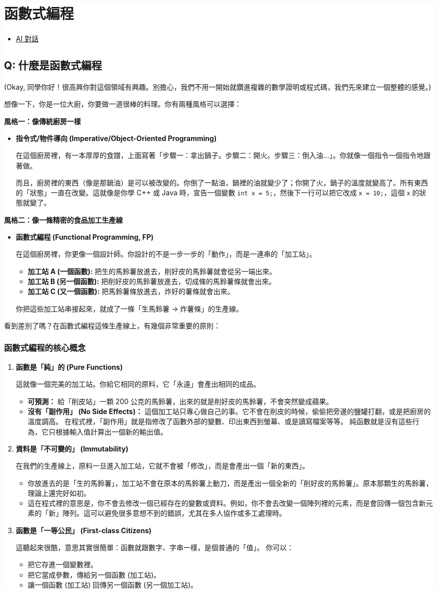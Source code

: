 # 函數式編程

* [AI 對話](https://aistudio.google.com/app/prompts?state=%7B%22ids%22:%5B%221dhkFf8m-09drQxGx9Pi4xY1vfgrT6Lf5%22%5D,%22action%22:%22open%22,%22userId%22:%22111605452542833299008%22,%22resourceKeys%22:%7B%7D%7D&usp=sharing)

## Q: 什麼是函數式編程

(Okay, 同學你好！很高興你對這個領域有興趣。別擔心，我們不用一開始就鑽進複雜的數學證明或程式碼，我們先來建立一個整體的感覺。)

想像一下，你是一位大廚，你要做一道很棒的料理。你有兩種風格可以選擇：

**風格一：像傳統廚房一樣**

*   **指令式/物件導向 (Imperative/Object-Oriented Programming)**

    在這個廚房裡，有一本厚厚的食譜，上面寫著「步驟一：拿出鍋子。步驟二：開火。步驟三：倒入油...」。你就像一個指令一個指令地跟著做。

    而且，廚房裡的東西（像是那鍋油）是可以被改變的。你倒了一點油，鍋裡的油就變少了；你開了火，鍋子的溫度就變高了。所有東西的「狀態」一直在改變。這就像是你學 C++ 或 Java 時，宣告一個變數 `int x = 5;`，然後下一行可以把它改成 `x = 10;`，這個 `x` 的狀態就變了。

**風格二：像一條精密的食品加工生產線**

*   **函數式編程 (Functional Programming, FP)**

    在這個廚房裡，你更像一個設計師。你設計的不是一步一步的「動作」，而是一連串的「加工站」。

    *   **加工站 A (一個函數):** 把生的馬鈴薯放進去，削好皮的馬鈴薯就會從另一端出來。
    *   **加工站 B (另一個函數):** 把削好皮的馬鈴薯放進去，切成條的馬鈴薯條就會出來。
    *   **加工站 C (又一個函數):** 把馬鈴薯條放進去，炸好的薯條就會出來。

    你把這些加工站串接起來，就成了一條「生馬鈴薯 -> 炸薯條」的生產線。

看到差別了嗎？在函數式編程這條生產線上，有幾個非常重要的原則：

### 函數式編程的核心概念

1.  **函數是「純」的 (Pure Functions)**

    這就像一個完美的加工站。你給它相同的原料，它「永遠」會產出相同的成品。

    *   **可預測：** 給「削皮站」一顆 200 公克的馬鈴薯，出來的就是削好皮的馬鈴薯，不會突然變成蘋果。
    *   **沒有「副作用」 (No Side Effects)：** 這個加工站只專心做自己的事。它不會在削皮的時候，偷偷把旁邊的鹽罐打翻，或是把廚房的溫度調高。 在程式裡，「副作用」就是指修改了函數外部的變數、印出東西到螢幕、或是讀寫檔案等等。 純函數就是沒有這些行為，它只根據輸入值計算出一個新的輸出值。

2.  **資料是「不可變的」 (Immutability)**

    在我們的生產線上，原料一旦進入加工站，它就不會被「修改」，而是會產出一個「新的東西」。

    *   你放進去的是「生的馬鈴薯」，加工站不會在原本的馬鈴薯上動刀，而是產出一個全新的「削好皮的馬鈴薯」。原本那顆生的馬鈴薯，理論上還完好如初。
    *   這在程式裡的意思是，你不會去修改一個已經存在的變數或資料。例如，你不會去改變一個陣列裡的元素，而是會回傳一個包含新元素的「新」陣列。這可以避免很多意想不到的錯誤，尤其在多人協作或多工處理時。

3.  **函數是「一等公民」 (First-class Citizens)**

    這聽起來很酷，意思其實很簡單：函數就跟數字、字串一樣，是個普通的「值」。 你可以：

    *   把它存進一個變數裡。
    *   把它當成參數，傳給另一個函數 (加工站)。
    *   讓一個函數 (加工站) 回傳另一個函數 (另一個加工站)。
